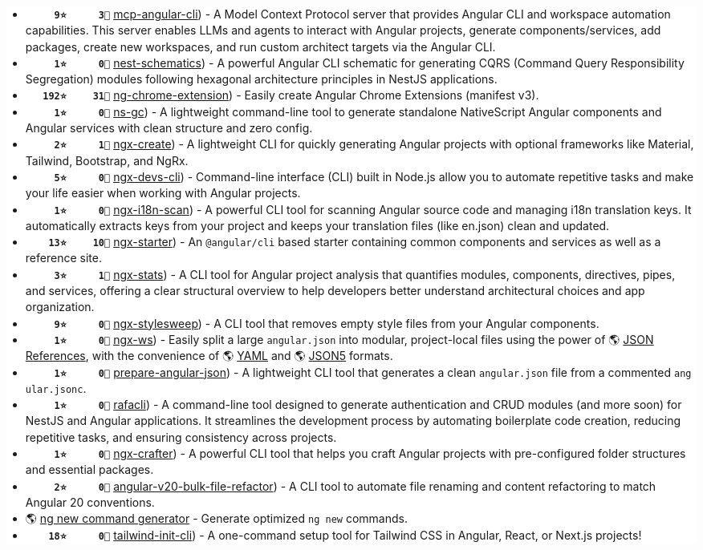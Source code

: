 * <b><code>&nbsp;&nbsp;&nbsp;&nbsp;&nbsp;9⭐</code></b> <b><code>&nbsp;&nbsp;&nbsp;&nbsp;&nbsp;3🍴</code></b> [mcp-angular-cli](https://github.com/talzach/mcp-angular-cli)) - A Model Context Protocol server that provides Angular CLI and workspace automation capabilities. This server enables LLMs and agents to interact with Angular projects, generate components/services, add packages, create new workspaces, and run custom architect targets via the Angular CLI.
* <b><code>&nbsp;&nbsp;&nbsp;&nbsp;&nbsp;1⭐</code></b> <b><code>&nbsp;&nbsp;&nbsp;&nbsp;&nbsp;0🍴</code></b> [nest-schematics](https://github.com/lcasass3/nest-schematics)) - A powerful Angular CLI schematic for generating CQRS (Command Query Responsibility Segregation) modules following hexagonal architecture principles in NestJS applications.
* <b><code>&nbsp;&nbsp;&nbsp;192⭐</code></b> <b><code>&nbsp;&nbsp;&nbsp;&nbsp;31🍴</code></b> [ng-chrome-extension](https://github.com/larscom/ng-chrome-extension)) - Easily create Angular Chrome Extensions (manifest v3).
* <b><code>&nbsp;&nbsp;&nbsp;&nbsp;&nbsp;1⭐</code></b> <b><code>&nbsp;&nbsp;&nbsp;&nbsp;&nbsp;0🍴</code></b> [ns-gc](https://github.com/th3n00bc0d3r/ns-gc)) - A lightweight command-line tool to generate standalone NativeScript Angular components and Angular services with clean structure and zero config.
* <b><code>&nbsp;&nbsp;&nbsp;&nbsp;&nbsp;2⭐</code></b> <b><code>&nbsp;&nbsp;&nbsp;&nbsp;&nbsp;1🍴</code></b> [ngx-create](https://github.com/maran-t/ngx-create)) - A lightweight CLI for quickly generating Angular projects with optional frameworks like Material, Tailwind, Bootstrap, and NgRx.
* <b><code>&nbsp;&nbsp;&nbsp;&nbsp;&nbsp;5⭐</code></b> <b><code>&nbsp;&nbsp;&nbsp;&nbsp;&nbsp;0🍴</code></b> [ngx-devs-cli](https://github.com/ngx-devs/ngx-devs-cli)) - Command-line interface (CLI) built in Node.js allow you to automate repetitive tasks and make your life easier when working with Angular projects.
* <b><code>&nbsp;&nbsp;&nbsp;&nbsp;&nbsp;1⭐</code></b> <b><code>&nbsp;&nbsp;&nbsp;&nbsp;&nbsp;0🍴</code></b> [ngx-i18n-scan](https://github.com/pratiksonone/ngx-i18n-scan)) - A powerful CLI tool for scanning Angular source code and managing i18n translation keys. It automatically extracts keys from your project and keeps your translation files (like en.json) clean and updated.
* <b><code>&nbsp;&nbsp;&nbsp;&nbsp;13⭐</code></b> <b><code>&nbsp;&nbsp;&nbsp;&nbsp;10🍴</code></b> [ngx-starter](https://github.com/bluehalo/ngx-starter)) - An `@angular/cli` based starter containing common components and services as well as a reference site.
* <b><code>&nbsp;&nbsp;&nbsp;&nbsp;&nbsp;3⭐</code></b> <b><code>&nbsp;&nbsp;&nbsp;&nbsp;&nbsp;1🍴</code></b> [ngx-stats](https://github.com/tomer953/ngx-stats)) - A CLI tool for Angular project analysis that quantifies modules, components, directives, pipes, and services, offering a clear structural overview to help developers better understand architectural choices and app organization.
* <b><code>&nbsp;&nbsp;&nbsp;&nbsp;&nbsp;9⭐</code></b> <b><code>&nbsp;&nbsp;&nbsp;&nbsp;&nbsp;0🍴</code></b> [ngx-stylesweep](https://github.com/BernardoGiordano/ngx-stylesweep)) - A CLI tool that removes empty style files from your Angular components.
* <b><code>&nbsp;&nbsp;&nbsp;&nbsp;&nbsp;1⭐</code></b> <b><code>&nbsp;&nbsp;&nbsp;&nbsp;&nbsp;0🍴</code></b> [ngx-ws](https://github.com/art-ws/ngx-ws)) - Easily split a large `angular.json` into modular, project-local files using the power of 🌎 [JSON References](www.npmjs.com/package/@apidevtools/json-schema-ref-parser), with the convenience of 🌎 [YAML](yaml.org/) and 🌎 [JSON5](json5.org/) formats.
* <b><code>&nbsp;&nbsp;&nbsp;&nbsp;&nbsp;1⭐</code></b> <b><code>&nbsp;&nbsp;&nbsp;&nbsp;&nbsp;0🍴</code></b> [prepare-angular-json](https://github.com/ackheron/prepare-angular-json)) - A lightweight CLI tool that generates a clean `angular.json` file from a commented `angular.jsonc`.
* <b><code>&nbsp;&nbsp;&nbsp;&nbsp;&nbsp;1⭐</code></b> <b><code>&nbsp;&nbsp;&nbsp;&nbsp;&nbsp;0🍴</code></b> [rafacli](https://github.com/rafa00716/rafacli)) - A command-line tool designed to generate authentication and CRUD modules (and more soon) for NestJS and Angular applications. It streamlines the development process by automating boilerplate code creation, reducing repetitive tasks, and ensuring consistency across projects.
* <b><code>&nbsp;&nbsp;&nbsp;&nbsp;&nbsp;1⭐</code></b> <b><code>&nbsp;&nbsp;&nbsp;&nbsp;&nbsp;0🍴</code></b> [ngx-crafter](https://github.com/ErwanHeschung/ngx-crafter)) - A powerful CLI tool that helps you craft Angular projects with pre-configured folder structures and essential packages.
* <b><code>&nbsp;&nbsp;&nbsp;&nbsp;&nbsp;2⭐</code></b> <b><code>&nbsp;&nbsp;&nbsp;&nbsp;&nbsp;0🍴</code></b> [angular-v20-bulk-file-refactor](https://github.com/esteecodes/angular-v20-bulk-file-refactor)) - A CLI tool to automate file renaming and content refactoring to match Angular 20 conventions.
* 🌎 [ng new command generator](ng.gridatek.com/) - Generate optimized `ng new` commands.
* <b><code>&nbsp;&nbsp;&nbsp;&nbsp;18⭐</code></b> <b><code>&nbsp;&nbsp;&nbsp;&nbsp;&nbsp;0🍴</code></b> [tailwind-init-cli](https://github.com/ImLeoNova/tailwind-init-cli)) - A one-command setup tool for Tailwind CSS in Angular, React, or Next.js projects!
